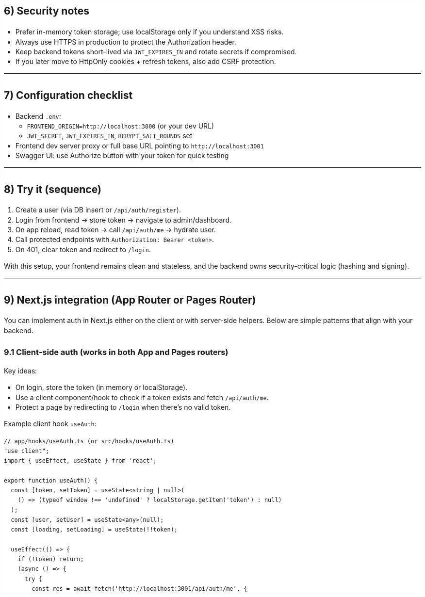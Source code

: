 
## 6) Security notes

- Prefer in-memory token storage; use localStorage only if you understand XSS risks.
- Always use HTTPS in production to protect the Authorization header.
- Keep backend tokens short-lived via `JWT_EXPIRES_IN` and rotate secrets if compromised.
- If you later move to HttpOnly cookies + refresh tokens, also add CSRF protection.

---

## 7) Configuration checklist

- Backend `.env`:
  - `FRONTEND_ORIGIN=http://localhost:3000` (or your dev URL)
  - `JWT_SECRET`, `JWT_EXPIRES_IN`, `BCRYPT_SALT_ROUNDS` set
- Frontend dev server proxy or full base URL pointing to `http://localhost:3001`
- Swagger UI: use Authorize button with your token for quick testing

---

## 8) Try it (sequence)

1) Create a user (via DB insert or `/api/auth/register`).
2) Login from frontend → store token → navigate to admin/dashboard.
3) On app reload, read token → call `/api/auth/me` → hydrate user.
4) Call protected endpoints with `Authorization: Bearer <token>`.
5) On 401, clear token and redirect to `/login`.

With this setup, your frontend remains clean and stateless, and the backend owns security-critical logic (hashing and signing).

---

## 9) Next.js integration (App Router or Pages Router)

You can implement auth in Next.js either on the client or with server-side helpers. Below are simple patterns that align with your backend.

### 9.1 Client-side auth (works in both App and Pages routers)

Key ideas:
- On login, store the token (in memory or localStorage).
- Use a client component/hook to check if a token exists and fetch `/api/auth/me`.
- Protect a page by redirecting to `/login` when there’s no valid token.

Example client hook `useAuth`:

```tsx
// app/hooks/useAuth.ts (or src/hooks/useAuth.ts)
"use client";
import { useEffect, useState } from 'react';

export function useAuth() {
  const [token, setToken] = useState<string | null>(
    () => (typeof window !== 'undefined' ? localStorage.getItem('token') : null)
  );
  const [user, setUser] = useState<any>(null);
  const [loading, setLoading] = useState(!!token);

  useEffect(() => {
    if (!token) return;
    (async () => {
      try {
        const res = await fetch('http://localhost:3001/api/auth/me', {
```